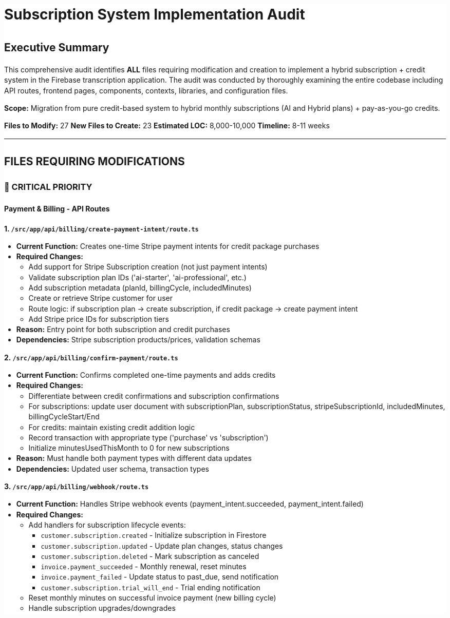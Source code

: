 # Subscription System Implementation Audit

## Executive Summary

This comprehensive audit identifies **ALL** files requiring modification and creation to implement a hybrid subscription + credit system in the Firebase transcription application. The audit was conducted by thoroughly examining the entire codebase including API routes, frontend pages, components, contexts, libraries, and configuration files.

**Scope:** Migration from pure credit-based system to hybrid monthly subscriptions (AI and Hybrid plans) + pay-as-you-go credits.

**Files to Modify:** 27
**New Files to Create:** 23
**Estimated LOC:** 8,000-10,000
**Timeline:** 8-11 weeks

---

## FILES REQUIRING MODIFICATIONS

### 🔴 CRITICAL PRIORITY

#### **Payment & Billing - API Routes**

**1. `/src/app/api/billing/create-payment-intent/route.ts`**
- **Current Function:** Creates one-time Stripe payment intents for credit package purchases
- **Required Changes:**
  - Add support for Stripe Subscription creation (not just payment intents)
  - Validate subscription plan IDs ('ai-starter', 'ai-professional', etc.)
  - Add subscription metadata (planId, billingCycle, includedMinutes)
  - Create or retrieve Stripe customer for user
  - Route logic: if subscription plan → create subscription, if credit package → create payment intent
  - Add Stripe price IDs for subscription tiers
- **Reason:** Entry point for both subscription and credit purchases
- **Dependencies:** Stripe subscription products/prices, validation schemas

**2. `/src/app/api/billing/confirm-payment/route.ts`**
- **Current Function:** Confirms completed one-time payments and adds credits
- **Required Changes:**
  - Differentiate between credit confirmations and subscription confirmations
  - For subscriptions: update user document with subscriptionPlan, subscriptionStatus, stripeSubscriptionId, includedMinutes, billingCycleStart/End
  - For credits: maintain existing credit addition logic
  - Record transaction with appropriate type ('purchase' vs 'subscription')
  - Initialize minutesUsedThisMonth to 0 for new subscriptions
- **Reason:** Must handle both payment types with different data updates
- **Dependencies:** Updated user schema, transaction types

**3. `/src/app/api/billing/webhook/route.ts`**
- **Current Function:** Handles Stripe webhook events (payment_intent.succeeded, payment_intent.failed)
- **Required Changes:**
  - Add handlers for subscription lifecycle events:
    - `customer.subscription.created` - Initialize subscription in Firestore
    - `customer.subscription.updated` - Update plan changes, status changes
    - `customer.subscription.deleted` - Mark subscription as canceled
    - `invoice.payment_succeeded` - Monthly renewal, reset minutes
    - `invoice.payment_failed` - Update status to past_due, send notification
    - `customer.subscription.trial_will_end` - Trial ending notification
  - Reset monthly minutes on successful invoice payment (new billing cycle)
  - Handle subscription upgrades/downgrades